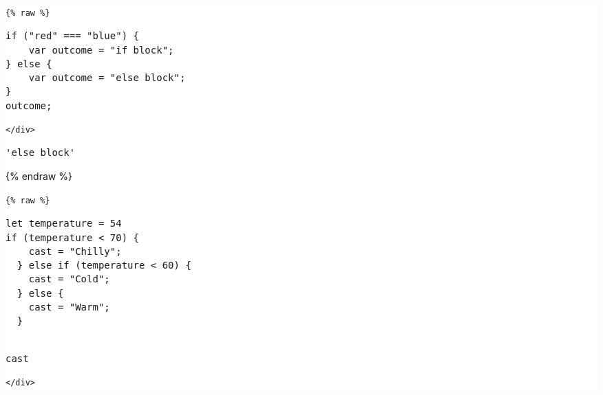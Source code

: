     {% raw %}
    
<div class="cell border-box-sizing code_cell rendered">
<div class="input">

<div class="inner_cell">
    <div class="input_area">
<div class=" highlight hl-javascript"><pre><span></span><span class="k">if</span> <span class="p">(</span><span class="s2">&quot;red&quot;</span> <span class="o">===</span> <span class="s2">&quot;blue&quot;</span><span class="p">)</span> <span class="p">{</span>
    <span class="kd">var</span> <span class="nx">outcome</span> <span class="o">=</span> <span class="s2">&quot;if block&quot;</span><span class="p">;</span>
<span class="p">}</span> <span class="k">else</span> <span class="p">{</span>
    <span class="kd">var</span> <span class="nx">outcome</span> <span class="o">=</span> <span class="s2">&quot;else block&quot;</span><span class="p">;</span>
<span class="p">}</span>
<span class="nx">outcome</span><span class="p">;</span>
</pre></div>

    </div>
</div>
</div>

<div class="output_wrapper">
<div class="output">

<div class="output_area">



<div class="output_text output_subarea output_execute_result">
<pre>&#39;else block&#39;</pre>
</div>

</div>

</div>
</div>

</div>
    {% endraw %}

    {% raw %}
    
<div class="cell border-box-sizing code_cell rendered">
<div class="input">

<div class="inner_cell">
    <div class="input_area">
<div class=" highlight hl-javascript"><pre><span></span><span class="kd">let</span> <span class="nx">temperature</span> <span class="o">=</span> <span class="mf">54</span>
<span class="k">if</span> <span class="p">(</span><span class="nx">temperature</span> <span class="o">&lt;</span> <span class="mf">70</span><span class="p">)</span> <span class="p">{</span>
    <span class="nx">cast</span> <span class="o">=</span> <span class="s2">&quot;Chilly&quot;</span><span class="p">;</span>
  <span class="p">}</span> <span class="k">else</span> <span class="k">if</span> <span class="p">(</span><span class="nx">temperature</span> <span class="o">&lt;</span> <span class="mf">60</span><span class="p">)</span> <span class="p">{</span>
    <span class="nx">cast</span> <span class="o">=</span> <span class="s2">&quot;Cold&quot;</span><span class="p">;</span>
  <span class="p">}</span> <span class="k">else</span> <span class="p">{</span>
    <span class="nx">cast</span> <span class="o">=</span> <span class="s2">&quot;Warm&quot;</span><span class="p">;</span>
  <span class="p">}</span>

<span class="nx">cast</span>
</pre></div>

    </div>
</div>
</div>